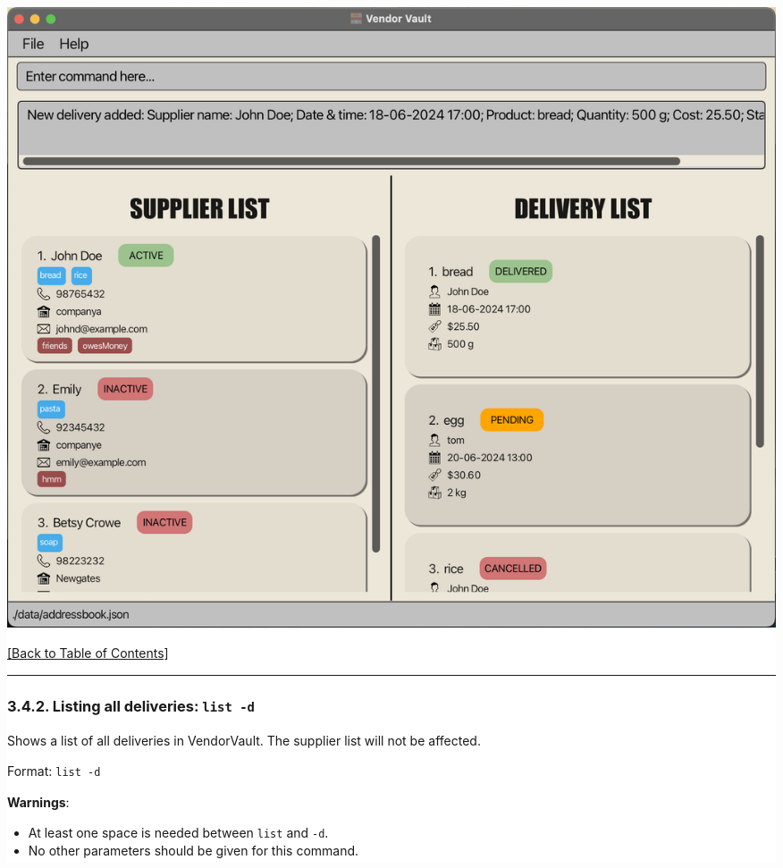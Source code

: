 ![add delivery command](images/addDeliveryCommand.png)

[[Back to Table of Contents]](#table-of-contents)

---

### 3.4.2. Listing all deliveries: `list -d`

Shows a list of all deliveries in VendorVault. The supplier list will not be affected.

Format: `list -d`

<box type="warning" seamless>

**Warnings**:
- At least one space is needed between `list` and `-d`.
- No other parameters should be given for this command.

</box>
